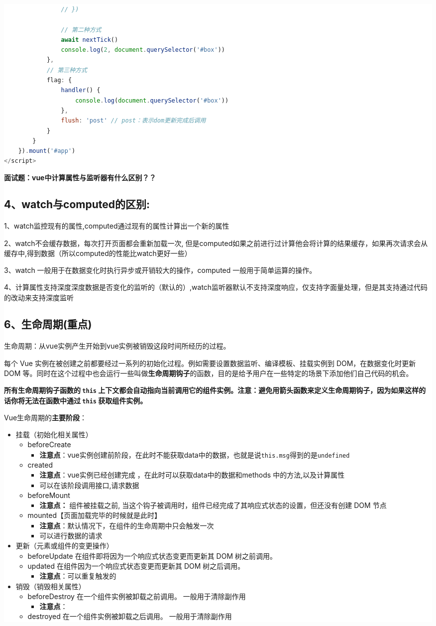 ```js
                // })

                // 第二种方式
                await nextTick()
                console.log(2, document.querySelector('#box'))
            },
            // 第三种方式
            flag: {
                handler() {
                    console.log(document.querySelector('#box'))
                },
                flush: 'post' // post：表示dom更新完成后调用
            }
        }
    }).mount('#app')
</script>
```

**面试题：vue中计算属性与监听器有什么区别？？**



## 4、**watch与computed的区别:**

1、watch监控现有的属性,computed通过现有的属性计算出一个新的属性

2、watch不会缓存数据，每次打开页面都会重新加载一次, 但是computed如果之前进行过计算他会将计算的结果缓存，如果再次请求会从缓存中,得到数据（所以computed的性能比watch更好一些）  

3、watch 一般用于在数据变化时执行异步或开销较大的操作，computed 一般用于简单运算的操作。

4、计算属性支持深度深度数据是否变化的监听的（默认的）,watch监听器默认不支持深度响应，仅支持字面量处理，但是其支持通过代码的改动来支持深度监听





## 6、生命周期(重点)

生命周期：从vue实例产生开始到vue实例被销毁这段时间所经历的过程。

每个 Vue 实例在被创建之前都要经过一系列的初始化过程。例如需要设置数据监听、编译模板、挂载实例到 DOM，在数据变化时更新 DOM 等。同时在这个过程中也会运行一些叫做**生命周期钩子**的函数，目的是给予用户在一些特定的场景下添加他们自己代码的机会。



 **所有生命周期钩子函数的 `this` 上下文都会自动指向当前调用它的组件实例。注意：避免用箭头函数来定义生命周期钩子，因为如果这样的话你将无法在函数中通过 `this` 获取组件实例。** 



Vue生命周期的**主要阶段**：

- 挂载（初始化相关属性）
  - beforeCreate    
    - **注意点**：vue实例创建前阶段，在此时不能获取data中的数据，也就是说`this.msg`得到的是`undefined`
  - created    
    - **注意点**：vue实例已经创建完成 ，在此时可以获取data中的数据和methods 中的方法,以及计算属性
    - 可以在该阶段调用接口,请求数据
  - beforeMount
    - **注意点：** 组件被挂载之前, 当这个钩子被调用时，组件已经完成了其响应式状态的设置，但还没有创建 DOM 节点 
  - mounted【页面加载完毕的时候就是此时】
    - **注意点**：默认情况下，在组件的生命周期中只会触发一次
    - 可以进行数据的请求
- 更新（元素或组件的变更操作）
  - beforeUpdate   在组件即将因为一个响应式状态变更而更新其 DOM 树之前调用。 
  - updated   在组件因为一个响应式状态变更而更新其 DOM 树之后调用。 
    - **注意点**：可以重复触发的
- 销毁（销毁相关属性）
  - beforeDestroy   在一个组件实例被卸载之前调用。 一般用于清除副作用
    - **注意点**：
  - destroyed   在一个组件实例被卸载之后调用。  一般用于清除副作用